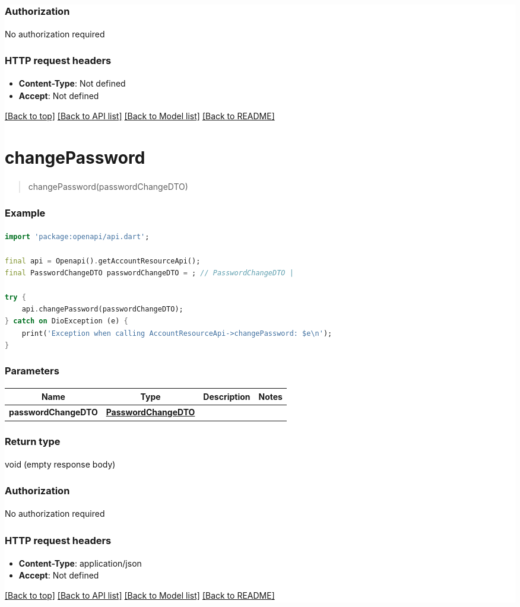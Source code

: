 ### Authorization

No authorization required

### HTTP request headers

 - **Content-Type**: Not defined
 - **Accept**: Not defined

[[Back to top]](#) [[Back to API list]](../README.md#documentation-for-api-endpoints) [[Back to Model list]](../README.md#documentation-for-models) [[Back to README]](../README.md)

# **changePassword**
> changePassword(passwordChangeDTO)



### Example
```dart
import 'package:openapi/api.dart';

final api = Openapi().getAccountResourceApi();
final PasswordChangeDTO passwordChangeDTO = ; // PasswordChangeDTO | 

try {
    api.changePassword(passwordChangeDTO);
} catch on DioException (e) {
    print('Exception when calling AccountResourceApi->changePassword: $e\n');
}
```

### Parameters

Name | Type | Description  | Notes
------------- | ------------- | ------------- | -------------
 **passwordChangeDTO** | [**PasswordChangeDTO**](PasswordChangeDTO.md)|  | 

### Return type

void (empty response body)

### Authorization

No authorization required

### HTTP request headers

 - **Content-Type**: application/json
 - **Accept**: Not defined

[[Back to top]](#) [[Back to API list]](../README.md#documentation-for-api-endpoints) [[Back to Model list]](../README.md#documentation-for-models) [[Back to README]](../README.md)
